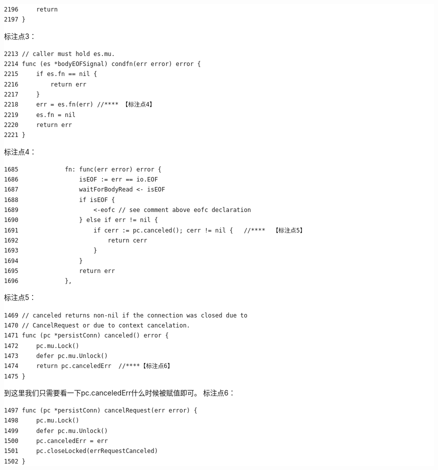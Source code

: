 ```
2196     return
2197 }
```
标注点3：

```
2213 // caller must hold es.mu.
2214 func (es *bodyEOFSignal) condfn(err error) error {
2215     if es.fn == nil {
2216         return err
2217     }
2218     err = es.fn(err) //**** 【标注点4】
2219     es.fn = nil
2220     return err
2221 }
```

标注点4：

```
1685             fn: func(err error) error {
1686                 isEOF := err == io.EOF
1687                 waitForBodyRead <- isEOF
1688                 if isEOF {
1689                     <-eofc // see comment above eofc declaration
1690                 } else if err != nil {
1691                     if cerr := pc.canceled(); cerr != nil {   //****  【标注点5】
1692                         return cerr
1693                     }
1694                 }
1695                 return err
1696             },
```

标注点5：

```
1469 // canceled returns non-nil if the connection was closed due to
1470 // CancelRequest or due to context cancelation.
1471 func (pc *persistConn) canceled() error {
1472     pc.mu.Lock()
1473     defer pc.mu.Unlock()
1474     return pc.canceledErr  //****【标注点6】
1475 }
```
到这里我们只需要看一下pc.canceledErr什么时候被赋值即可。
标注点6：

```
1497 func (pc *persistConn) cancelRequest(err error) {
1498     pc.mu.Lock()
1499     defer pc.mu.Unlock()
1500     pc.canceledErr = err
1501     pc.closeLocked(errRequestCanceled)
1502 }
```
